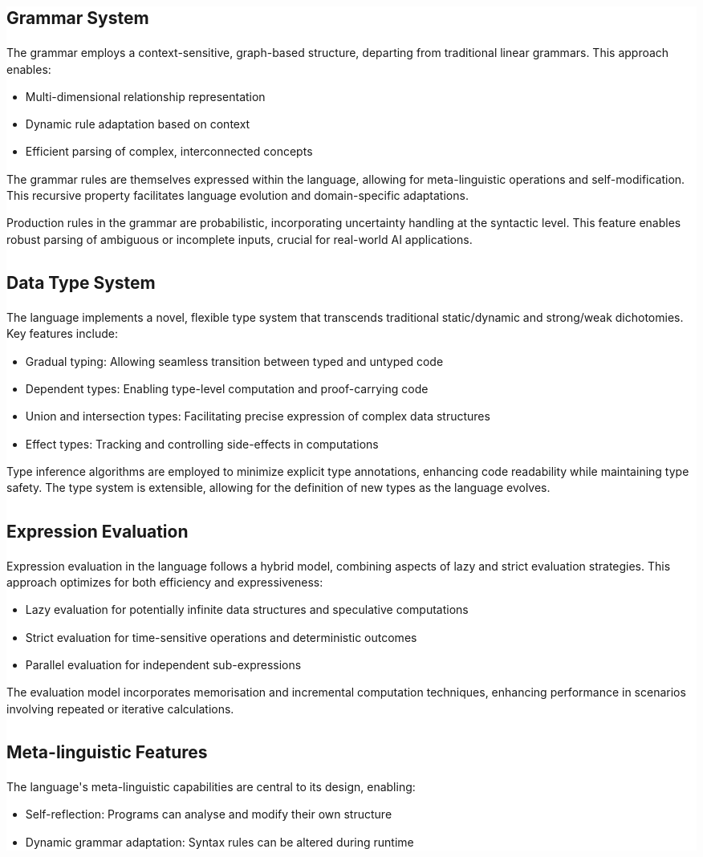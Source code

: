 ## Grammar System 

The grammar employs a context-sensitive, graph-based structure, departing from traditional linear grammars. This approach enables: 

- Multi-dimensional relationship representation 

- Dynamic rule adaptation based on context 

- Efficient parsing of complex, interconnected concepts 

The grammar rules are themselves expressed within the language, allowing for meta-linguistic operations and self-modification. This recursive property facilitates language evolution and domain-specific adaptations. 

Production rules in the grammar are probabilistic, incorporating uncertainty handling at the syntactic level. This feature enables robust parsing of ambiguous or incomplete inputs, crucial for real-world AI applications. 

## Data Type System 

The language implements a novel, flexible type system that transcends traditional static/dynamic and strong/weak dichotomies. Key features include: 

- Gradual typing: Allowing seamless transition between typed and untyped code 

- Dependent types: Enabling type-level computation and proof-carrying code 

- Union and intersection types: Facilitating precise expression of complex data structures 

- Effect types: Tracking and controlling side-effects in computations 

Type inference algorithms are employed to minimize explicit type annotations, enhancing code readability while maintaining type safety. The type system is extensible, allowing for the definition of new types as the language evolves. 

## Expression Evaluation 

Expression evaluation in the language follows a hybrid model, combining aspects of lazy and strict evaluation strategies. This approach optimizes for both efficiency and expressiveness: 

- Lazy evaluation for potentially infinite data structures and speculative computations 

- Strict evaluation for time-sensitive operations and deterministic outcomes 

- Parallel evaluation for independent sub-expressions 

The evaluation model incorporates memorisation and incremental computation techniques, enhancing performance in scenarios involving repeated or iterative calculations. 

## Meta-linguistic Features 

The language's meta-linguistic capabilities are central to its design, enabling: 

- Self-reflection: Programs can analyse and modify their own structure 

- Dynamic grammar adaptation: Syntax rules can be altered during runtime 
